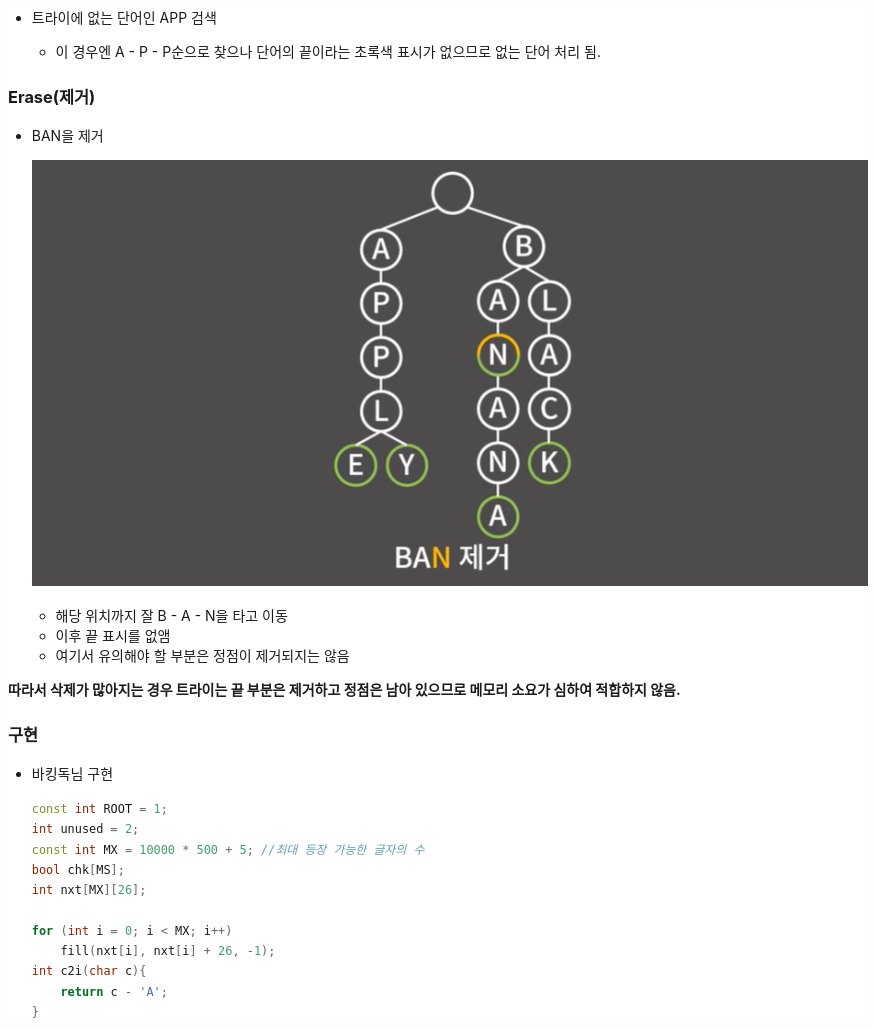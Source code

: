 * 트라이에 없는 단어인 APP 검색

  * 이 경우엔 A - P - P순으로 찾으나 단어의 끝이라는 초록색 표시가 없으므로 없는 단어 처리 됨.

### Erase(제거)

* BAN을 제거

  ![image-20221229142257038](images/image-20221229142257038.png)

  * 해당 위치까지 잘 B - A - N을 타고 이동
  * 이후 끝 표시를 없앰
  * 여기서 유의해야 할 부분은 정점이 제거되지는 않음

**따라서 삭제가 많아지는 경우 트라이는 끝 부분은 제거하고 정점은 남아 있으므로 메모리 소요가 심하여 적합하지 않음.**

### 구현

* 바킹독님 구현

  ```c++
  const int ROOT = 1;
  int unused = 2;
  const int MX = 10000 * 500 + 5; //최대 등장 가능한 글자의 수
  bool chk[MS];
  int nxt[MX][26];
  
  for (int i = 0; i < MX; i++)
      fill(nxt[i], nxt[i] + 26, -1);
  int c2i(char c){
      return c - 'A';
  }
  ```
